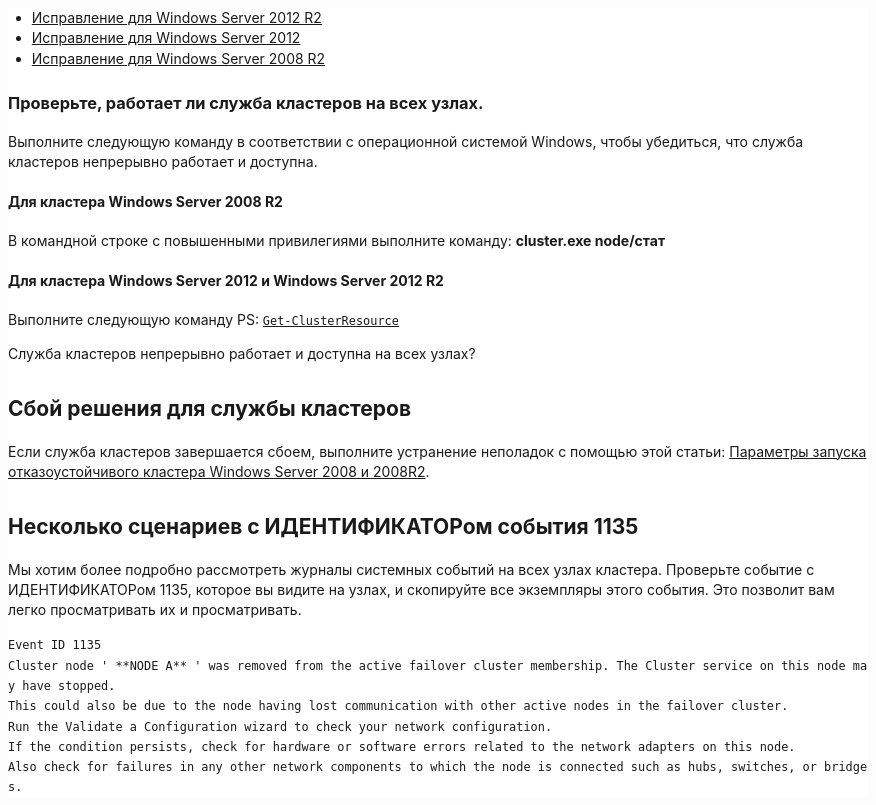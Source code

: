 - [Исправление для Windows Server 2012 R2](https://docs.microsoft.com/troubleshoot/windows-server/high-availability/updates-for-windows-server-2012-r2-failover-cluster)
- [Исправление для Windows Server 2012](https://docs.microsoft.com/troubleshoot/windows-server/high-availability/updates-for-windows-server-2012-failover-cluster)
- [Исправление для Windows Server 2008 R2](https://docs.microsoft.com/troubleshoot/windows-server/high-availability/updates-for-windows-server-2008-r2-sp1-failover-cluster)

### <a name="check-if-the-cluster-service-running-on-all-the-nodes"></a>Проверьте, работает ли служба кластеров на всех узлах.

Выполните следующую команду в соответствии с операционной системой Windows, чтобы убедиться, что служба кластеров непрерывно работает и доступна.

#### <a name="for-windows-server-2008-r2-cluster"></a>Для кластера Windows Server 2008 R2

В командной строке с повышенными привилегиями выполните команду: **cluster.exe node/стат**

#### <a name="for-windows-server-2012-and-windows-server-2012-r2-cluster"></a>Для кластера Windows Server 2012 и Windows Server 2012 R2

Выполните следующую команду PS: [`Get-ClusterResource`](https://docs.microsoft.com/powershell/module/failoverclusters/get-clusterresource)

Служба кластеров непрерывно работает и доступна на всех узлах?

## <a name="solution-for-cluster-service-is-failing"></a>Сбой решения для службы кластеров

Если служба кластеров завершается сбоем, выполните устранение неполадок с помощью этой статьи: [Параметры запуска отказоустойчивого кластера Windows Server 2008 и 2008R2](/archive/blogs/askcore/windows-server-2008-and-2008r2-failover-cluster-startup-switches).

## <a name="several-scenarios-of-event-id-1135"></a>Несколько сценариев с ИДЕНТИФИКАТОРом события 1135

Мы хотим более подробно рассмотреть журналы системных событий на всех узлах кластера. Проверьте событие с ИДЕНТИФИКАТОРом 1135, которое вы видите на узлах, и скопируйте все экземпляры этого события. Это позволит вам легко просматривать их и просматривать.

```console
Event ID 1135
Cluster node ' **NODE A** ' was removed from the active failover cluster membership. The Cluster service on this node may have stopped. 
This could also be due to the node having lost communication with other active nodes in the failover cluster. 
Run the Validate a Configuration wizard to check your network configuration. 
If the condition persists, check for hardware or software errors related to the network adapters on this node. 
Also check for failures in any other network components to which the node is connected such as hubs, switches, or bridges.
```
